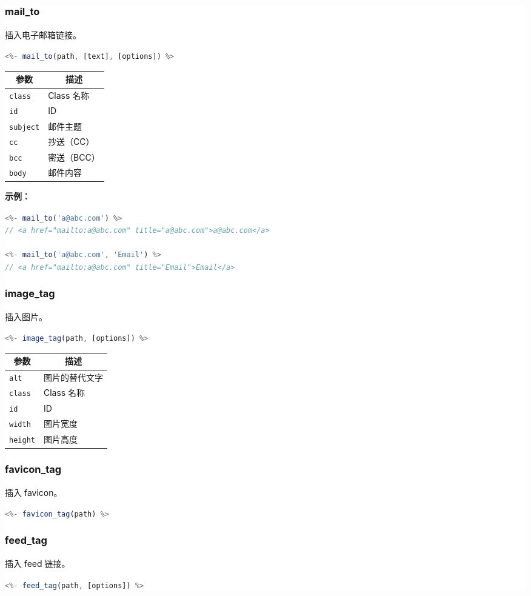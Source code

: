 ### mail_to

插入电子邮箱链接。

``` js
<%- mail_to(path, [text], [options]) %>
```

参数 | 描述
--- | ---
`class` | Class 名称
`id` | ID
`subject` | 邮件主题
`cc` | 抄送（CC）
`bcc` | 密送（BCC）
`body` | 邮件内容

**示例：**

``` js
<%- mail_to('a@abc.com') %>
// <a href="mailto:a@abc.com" title="a@abc.com">a@abc.com</a>

<%- mail_to('a@abc.com', 'Email') %>
// <a href="mailto:a@abc.com" title="Email">Email</a>
```

### image_tag

插入图片。

``` js
<%- image_tag(path, [options]) %>
```

参数 | 描述
--- | ---
`alt` | 图片的替代文字
`class` | Class 名称
`id` | ID
`width` | 图片宽度
`height` | 图片高度

### favicon_tag

插入 favicon。

``` js
<%- favicon_tag(path) %>
```

### feed_tag

插入 feed 链接。

``` js
<%- feed_tag(path, [options]) %>
```


[颜色关键字]: http://www.w3.org/TR/css3-color/#svg-color
[Moment.js]: http://momentjs.com/
[Open Graph]: http://ogp.me/